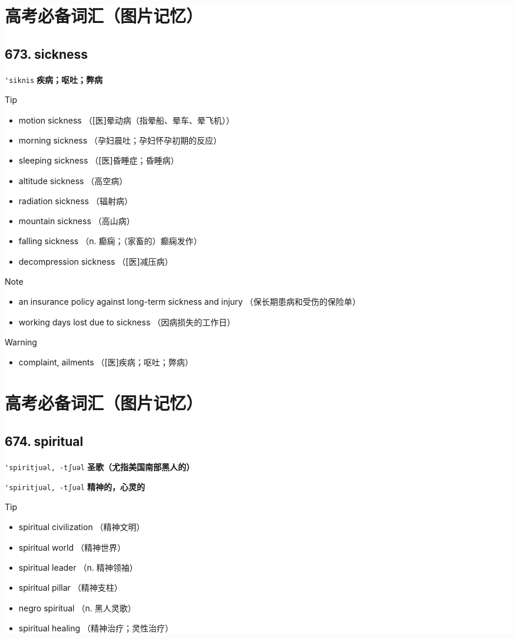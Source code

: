 # 高考必备词汇（图片记忆）

## 673. sickness

`'siknis`  **疾病；呕吐；弊病**

> [!TIP]
>
> - motion sickness （[医]晕动病（指晕船、晕车、晕飞机））
>
> - morning sickness （孕妇晨吐；孕妇怀孕初期的反应）
>
> - sleeping sickness （[医]昏睡症；昏睡病）
>
> - altitude sickness （高空病）
>
> - radiation sickness （辐射病）
>
> - mountain sickness （高山病）
>
> - falling sickness （n. 癫痫；（家畜的）癫痫发作）
>
> - decompression sickness （[医]减压病）
>

> [!NOTE]
>
> - an insurance policy against long-term sickness and injury （保长期患病和受伤的保险单）
>
> - working days lost due to sickness （因病损失的工作日）
>

> [!WARNING]
>
> - complaint, ailments （[医]疾病；呕吐；弊病）
>

# 高考必备词汇（图片记忆）

## 674. spiritual

`'spiritjuəl, -tʃuəl`  **圣歌（尤指美国南部黑人的）**

`'spiritjuəl, -tʃuəl`  **精神的，心灵的**

> [!TIP]
>
> - spiritual civilization （精神文明）
>
> - spiritual world （精神世界）
>
> - spiritual leader （n. 精神领袖）
>
> - spiritual pillar （精神支柱）
>
> - negro spiritual （n. 黑人灵歌）
>
> - spiritual healing （精神治疗；灵性治疗）
>
